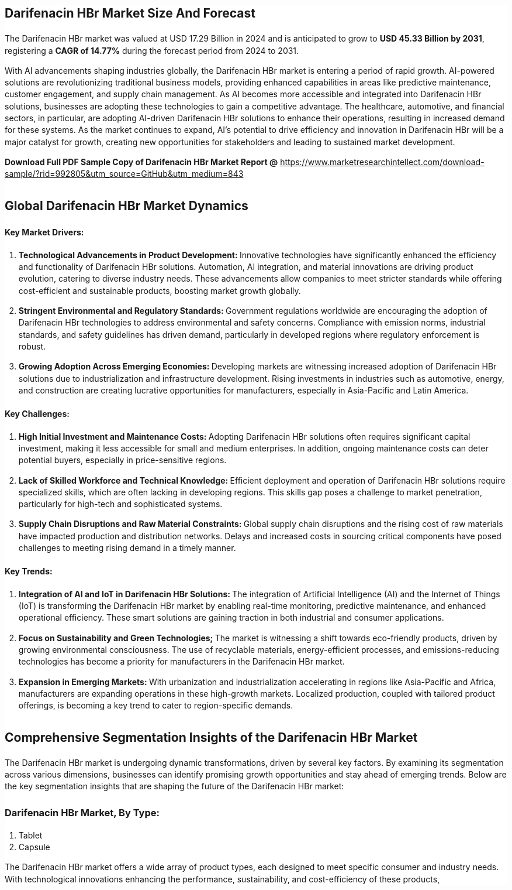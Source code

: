 <h2>Darifenacin HBr Market Size And Forecast</h2><p>The Darifenacin HBr market was valued at USD 17.29 Billion in 2024 and is anticipated to grow to <strong>USD 45.33 Billion by 2031</strong>, registering a <strong>CAGR of 14.77%</strong> during the forecast period from 2024 to 2031.</p><p>With AI advancements shaping industries globally, the Darifenacin HBr market is entering a period of rapid growth. AI-powered solutions are revolutionizing traditional business models, providing enhanced capabilities in areas like predictive maintenance, customer engagement, and supply chain management. As AI becomes more accessible and integrated into Darifenacin HBr solutions, businesses are adopting these technologies to gain a competitive advantage. The healthcare, automotive, and financial sectors, in particular, are adopting AI-driven Darifenacin HBr solutions to enhance their operations, resulting in increased demand for these systems. As the market continues to expand, AI’s potential to drive efficiency and innovation in Darifenacin HBr will be a major catalyst for growth, creating new opportunities for stakeholders and leading to sustained market development.</p><p><strong>Download Full PDF Sample Copy of Darifenacin HBr Market Report @</strong>&nbsp;<a href="https://www.marketresearchintellect.com/download-sample/?rid=992805&amp;utm_source=GitHub&amp;utm_medium=843">https://www.marketresearchintellect.com/download-sample/?rid=992805&amp;utm_source=GitHub&amp;utm_medium=843</a></p><h2>Global Darifenacin HBr Market Dynamics</h2><h4><strong>Key Market Drivers:</strong></h4><ol><li><p><strong>Technological Advancements in Product Development:&nbsp;</strong>Innovative technologies have significantly enhanced the efficiency and functionality of Darifenacin HBr solutions. Automation, AI integration, and material innovations are driving product evolution, catering to diverse industry needs. These advancements allow companies to meet stricter standards while offering cost-efficient and sustainable products, boosting market growth globally.</p></li><li><p><strong>Stringent Environmental and Regulatory Standards:&nbsp;</strong>Government regulations worldwide are encouraging the adoption of Darifenacin HBr technologies to address environmental and safety concerns. Compliance with emission norms, industrial standards, and safety guidelines has driven demand, particularly in developed regions where regulatory enforcement is robust.</p></li><li><p><strong>Growing Adoption Across Emerging Economies:&nbsp;</strong>Developing markets are witnessing increased adoption of Darifenacin HBr solutions due to industrialization and infrastructure development. Rising investments in industries such as automotive, energy, and construction are creating lucrative opportunities for manufacturers, especially in Asia-Pacific and Latin America.</p></li></ol><h4><strong>Key Challenges:</strong></h4><ol><li><p><strong>High Initial Investment and Maintenance Costs:&nbsp;</strong>Adopting Darifenacin HBr solutions often requires significant capital investment, making it less accessible for small and medium enterprises. In addition, ongoing maintenance costs can deter potential buyers, especially in price-sensitive regions.</p></li><li><p><strong>Lack of Skilled Workforce and Technical Knowledge:&nbsp;</strong>Efficient deployment and operation of Darifenacin HBr solutions require specialized skills, which are often lacking in developing regions. This skills gap poses a challenge to market penetration, particularly for high-tech and sophisticated systems.</p></li><li><p><strong>Supply Chain Disruptions and Raw Material Constraints:&nbsp;</strong>Global supply chain disruptions and the rising cost of raw materials have impacted production and distribution networks. Delays and increased costs in sourcing critical components have posed challenges to meeting rising demand in a timely manner.</p></li></ol><h4><strong>Key Trends:</strong></h4><ol><li><p><strong>Integration of AI and IoT in Darifenacin HBr Solutions:&nbsp;</strong>The integration of Artificial Intelligence (AI) and the Internet of Things (IoT) is transforming the Darifenacin HBr market by enabling real-time monitoring, predictive maintenance, and enhanced operational efficiency. These smart solutions are gaining traction in both industrial and consumer applications.</p></li><li><p><strong>Focus on Sustainability and Green Technologies;&nbsp;</strong>The market is witnessing a shift towards eco-friendly products, driven by growing environmental consciousness. The use of recyclable materials, energy-efficient processes, and emissions-reducing technologies has become a priority for manufacturers in the Darifenacin HBr market.</p></li><li><p><strong>Expansion in Emerging Markets:&nbsp;</strong>With urbanization and industrialization accelerating in regions like Asia-Pacific and Africa, manufacturers are expanding operations in these high-growth markets. Localized production, coupled with tailored product offerings, is becoming a key trend to cater to region-specific demands.</p></li></ol><div class="article-main__content" data-test-id="publishing-text-block"><h2>Comprehensive Segmentation Insights of the Darifenacin HBr Market</h2><p>The Darifenacin HBr market is undergoing dynamic transformations, driven by several key factors. By examining its segmentation across various dimensions, businesses can identify promising growth opportunities and stay ahead of emerging trends. Below are the key segmentation insights that are shaping the future of the Darifenacin HBr market:</p><h3><strong>Darifenacin HBr Market, By Type:<br /></strong></h3><ol><li>Tablet<li> Capsule</li></ol><p>The Darifenacin HBr market offers a wide array of product types, each designed to meet specific consumer and industry needs. With technological innovations enhancing the performance, sustainability, and cost-efficiency of these products,